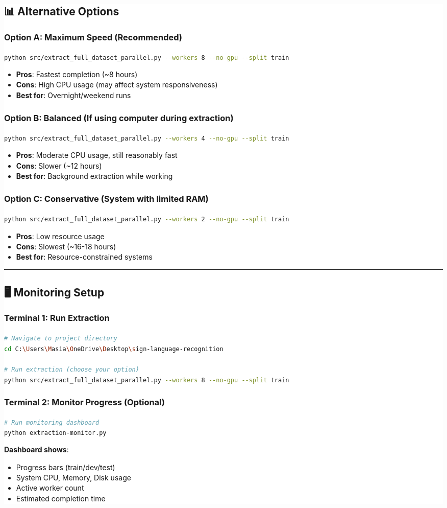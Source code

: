 
## 📊 Alternative Options

### Option A: Maximum Speed (Recommended)
```bash
python src/extract_full_dataset_parallel.py --workers 8 --no-gpu --split train
```
- **Pros**: Fastest completion (~8 hours)
- **Cons**: High CPU usage (may affect system responsiveness)
- **Best for**: Overnight/weekend runs

### Option B: Balanced (If using computer during extraction)
```bash
python src/extract_full_dataset_parallel.py --workers 4 --no-gpu --split train
```
- **Pros**: Moderate CPU usage, still reasonably fast
- **Cons**: Slower (~12 hours)
- **Best for**: Background extraction while working

### Option C: Conservative (System with limited RAM)
```bash
python src/extract_full_dataset_parallel.py --workers 2 --no-gpu --split train
```
- **Pros**: Low resource usage
- **Cons**: Slowest (~16-18 hours)
- **Best for**: Resource-constrained systems

---

## 🖥️ Monitoring Setup

### Terminal 1: Run Extraction
```bash
# Navigate to project directory
cd C:\Users\Masia\OneDrive\Desktop\sign-language-recognition

# Run extraction (choose your option)
python src/extract_full_dataset_parallel.py --workers 8 --no-gpu --split train
```

### Terminal 2: Monitor Progress (Optional)
```bash
# Run monitoring dashboard
python extraction-monitor.py
```

**Dashboard shows**:
- Progress bars (train/dev/test)
- System CPU, Memory, Disk usage
- Active worker count
- Estimated completion time
